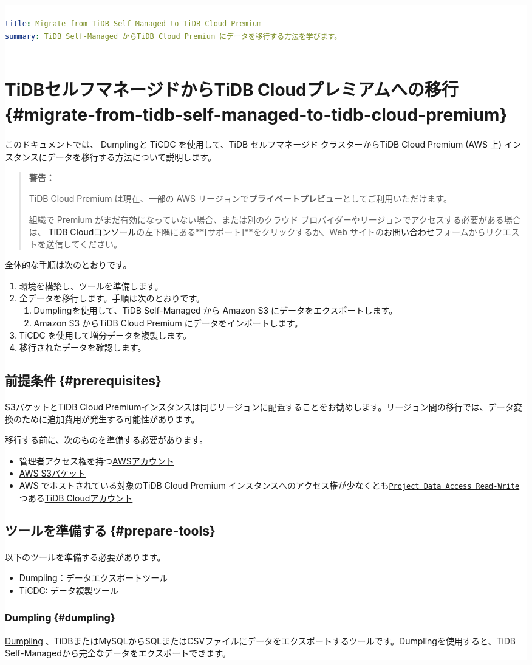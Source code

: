```yaml
---
title: Migrate from TiDB Self-Managed to TiDB Cloud Premium
summary: TiDB Self-Managed からTiDB Cloud Premium にデータを移行する方法を学びます。
---
```


# TiDBセルフマネージドからTiDB Cloudプレミアムへの移行 {#migrate-from-tidb-self-managed-to-tidb-cloud-premium}

このドキュメントでは、 Dumplingと TiCDC を使用して、TiDB セルフマネージド クラスターからTiDB Cloud Premium (AWS 上) インスタンスにデータを移行する方法について説明します。

> **警告：**
>
> TiDB Cloud Premium は現在、一部の AWS リージョンで**プライベートプレビュー**としてご利用いただけます。
>
> 組織で Premium がまだ有効になっていない場合、または別のクラウド プロバイダーやリージョンでアクセスする必要がある場合は、 [TiDB Cloudコンソール](https://tidbcloud.com/)の左下隅にある**[サポート]**をクリックするか、Web サイトの[お問い合わせ](https://www.pingcap.com/contact-us)フォームからリクエストを送信してください。

全体的な手順は次のとおりです。

1.  環境を構築し、ツールを準備します。
2.  全データを移行します。手順は次のとおりです。
    1.  Dumplingを使用して、TiDB Self-Managed から Amazon S3 にデータをエクスポートします。
    2.  Amazon S3 からTiDB Cloud Premium にデータをインポートします。
3.  TiCDC を使用して増分データを複製します。
4.  移行されたデータを確認します。

## 前提条件 {#prerequisites}

S3バケットとTiDB Cloud Premiumインスタンスは同じリージョンに配置することをお勧めします。リージョン間の移行では、データ変換のために追加費用が発生する可能性があります。

移行する前に、次のものを準備する必要があります。

-   管理者アクセス権を持つ[AWSアカウント](https://docs.aws.amazon.com/AmazonS3/latest/userguide/setting-up-s3.html#sign-up-for-aws-gsg)
-   [AWS S3バケット](https://docs.aws.amazon.com/AmazonS3/latest/userguide/creating-bucket.html)
-   AWS でホストされている対象のTiDB Cloud Premium インスタンスへのアクセス権が少なくとも[`Project Data Access Read-Write`](/tidb-cloud/manage-user-access.md#user-roles)つある[TiDB Cloudアカウント](/tidb-cloud/tidb-cloud-quickstart.md)

## ツールを準備する {#prepare-tools}

以下のツールを準備する必要があります。

-   Dumpling：データエクスポートツール
-   TiCDC: データ複製ツール

### Dumpling {#dumpling}

[Dumpling](https://docs.pingcap.com/tidb/dev/dumpling-overview) 、TiDBまたはMySQLからSQLまたはCSVファイルにデータをエクスポートするツールです。Dumplingを使用すると、TiDB Self-Managedから完全なデータをエクスポートできます。
